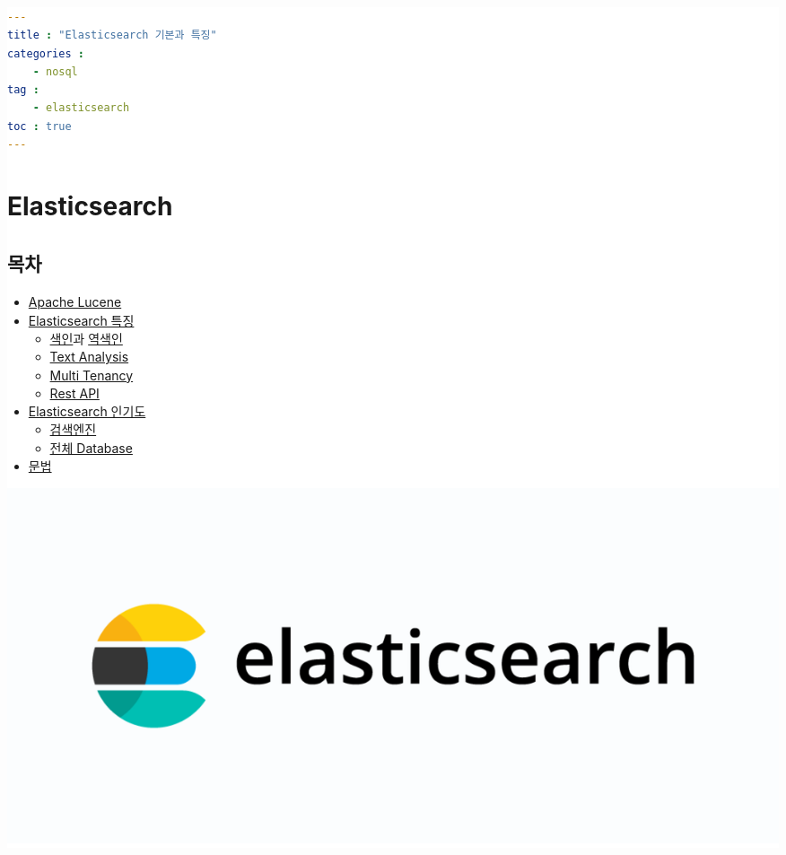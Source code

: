 ```yaml
---
title : "Elasticsearch 기본과 특징"
categories : 
    - nosql
tag :
    - elasticsearch
toc : true
---
```


# Elasticsearch

## 목차

- [Apache Lucene](#elasticsearch)
- [Elasticsearch 특징](#elasticsearch-특징)
    - [색인](#index-색인)과 [역색인](#inverted-index-역색인)
    - [Text Analysis](#text-analysis)
    - [Multi Tenancy](#multi-tenancy)
    - [Rest API](#rest-api)
- [Elasticsearch 인기도](#elasticsearch-인기도)
    - [검색엔진](#elasticsearch-인기도)
    - [전체 Database](#elasticsearch-인기도)
- [문법](#문법)

![error](/assets/images/study/TTL/2022-08-28/1-elasticsearch.png)
